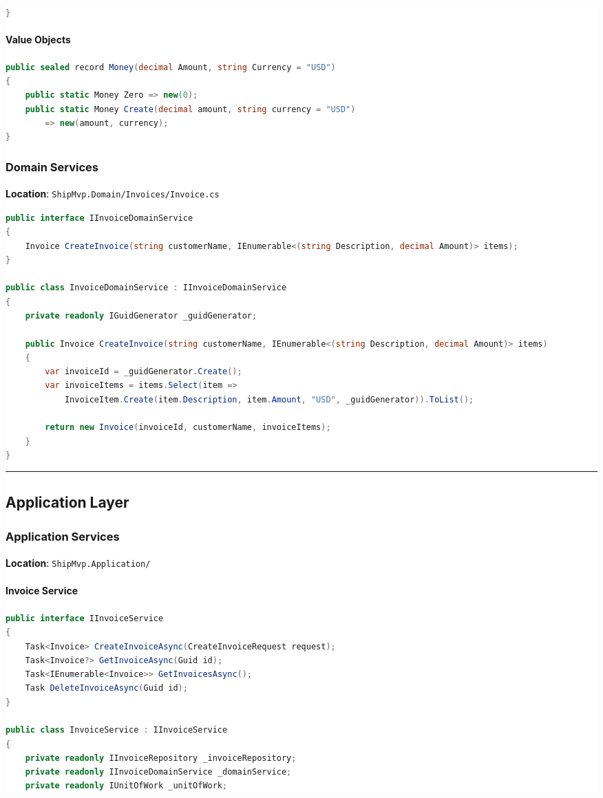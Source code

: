 ```csharp
}
```

#### Value Objects
```csharp
public sealed record Money(decimal Amount, string Currency = "USD")
{
    public static Money Zero => new(0);
    public static Money Create(decimal amount, string currency = "USD")
        => new(amount, currency);
}
```

### Domain Services

**Location**: `ShipMvp.Domain/Invoices/Invoice.cs`

```csharp
public interface IInvoiceDomainService
{
    Invoice CreateInvoice(string customerName, IEnumerable<(string Description, decimal Amount)> items);
}

public class InvoiceDomainService : IInvoiceDomainService
{
    private readonly IGuidGenerator _guidGenerator;

    public Invoice CreateInvoice(string customerName, IEnumerable<(string Description, decimal Amount)> items)
    {
        var invoiceId = _guidGenerator.Create();
        var invoiceItems = items.Select(item =>
            InvoiceItem.Create(item.Description, item.Amount, "USD", _guidGenerator)).ToList();

        return new Invoice(invoiceId, customerName, invoiceItems);
    }
}
```

---

## Application Layer

### Application Services

**Location**: `ShipMvp.Application/`

#### Invoice Service
```csharp
public interface IInvoiceService
{
    Task<Invoice> CreateInvoiceAsync(CreateInvoiceRequest request);
    Task<Invoice?> GetInvoiceAsync(Guid id);
    Task<IEnumerable<Invoice>> GetInvoicesAsync();
    Task DeleteInvoiceAsync(Guid id);
}

public class InvoiceService : IInvoiceService
{
    private readonly IInvoiceRepository _invoiceRepository;
    private readonly IInvoiceDomainService _domainService;
    private readonly IUnitOfWork _unitOfWork;

```